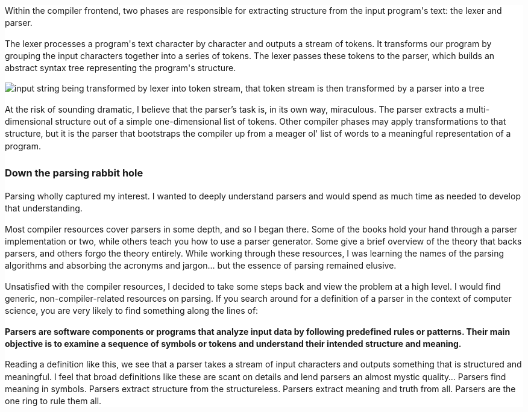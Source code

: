 Within the compiler frontend, two phases are responsible for
extracting structure from the input program's text: the lexer and
parser.

The lexer processes a program's text character by character and
outputs a stream of tokens. It transforms our program by grouping the
input characters together into a series of tokens. The lexer passes
these tokens to the parser, which builds an abstract syntax tree
representing the program's structure.

<img
  src="/assets/blog/parsers-and-encoders-everywhere/images/image2.png"
  alt="input string being transformed by lexer into token stream, that token stream is then transformed by a parser into a tree"
  title=""
/>

At the risk of sounding dramatic, I believe that the parser’s task is,
in its own way, miraculous. The parser extracts a multi-dimensional
structure out of a simple one-dimensional list of tokens. Other
compiler phases may apply transformations to that structure, but it is
the parser that bootstraps the compiler up from a meager ol' list of
words to a meaningful representation of a program.
### Down the parsing rabbit hole

Parsing wholly captured my interest. I wanted to deeply understand
parsers and would spend as much time as needed to develop that
understanding.

Most compiler resources cover parsers in some depth, and so I began
there. Some of the books hold your hand through a parser
implementation or two, while others teach you how to use a parser
generator. Some give a brief overview of the theory that backs
parsers, and others forgo the theory entirely. While working through
these resources, I was learning the names of the parsing algorithms
and absorbing the acronyms and jargon... but the essence of parsing
remained elusive.

Unsatisfied with the compiler resources, I decided to take some steps
back and view the problem at a high level. I would find generic,
non-compiler-related resources on parsing. If you search around for a
definition of a parser in the context of computer science, you are
very likely to find something along the lines of:

**Parsers are software components or programs that analyze input data
by following predefined rules or patterns. Their main objective is
to examine a sequence of symbols or tokens and understand their
intended structure and meaning.**

Reading a definition like this, we see that a parser takes a stream of
input characters and outputs something that is structured and
meaningful. I feel that broad definitions like these are scant on
details and lend parsers an almost mystic quality… Parsers find
meaning in symbols. Parsers extract structure from the structureless.
Parsers extract meaning and truth from all. Parsers are the one ring
to rule them all.
